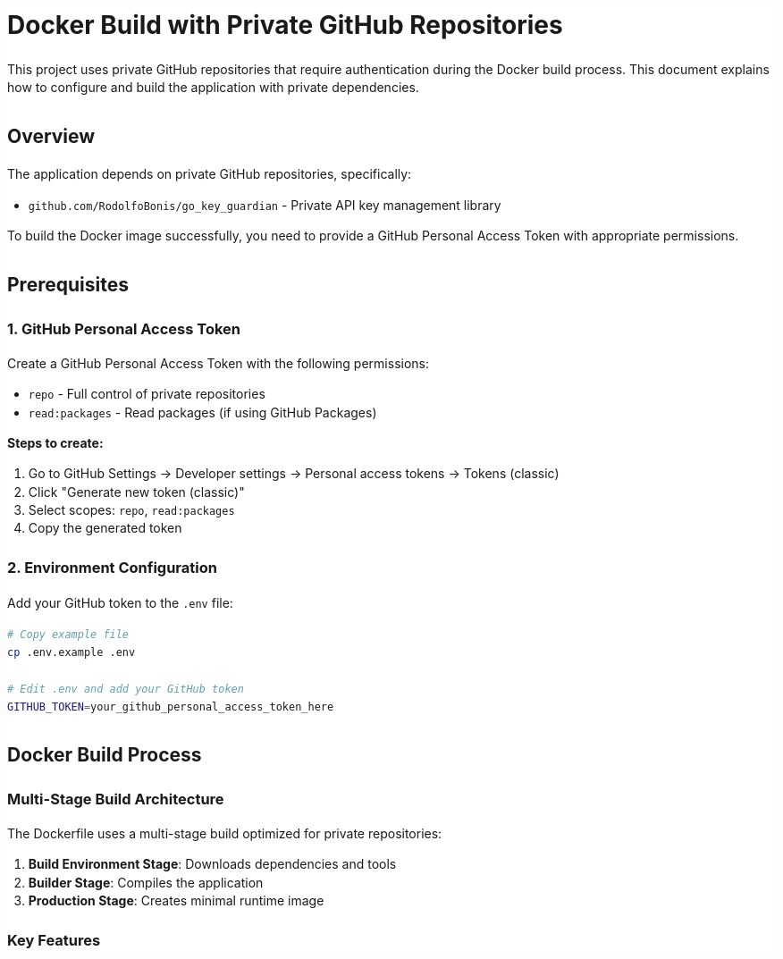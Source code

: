 # Docker Build with Private GitHub Repositories

This project uses private GitHub repositories that require authentication during the Docker build process. This document explains how to configure and build the application with private dependencies.

## Overview

The application depends on private GitHub repositories, specifically:
- `github.com/RodolfoBonis/go_key_guardian` - Private API key management library

To build the Docker image successfully, you need to provide a GitHub Personal Access Token with appropriate permissions.

## Prerequisites

### 1. GitHub Personal Access Token

Create a GitHub Personal Access Token with the following permissions:
- `repo` - Full control of private repositories
- `read:packages` - Read packages (if using GitHub Packages)

**Steps to create:**
1. Go to GitHub Settings → Developer settings → Personal access tokens → Tokens (classic)
2. Click "Generate new token (classic)"
3. Select scopes: `repo`, `read:packages`
4. Copy the generated token

### 2. Environment Configuration

Add your GitHub token to the `.env` file:

```bash
# Copy example file
cp .env.example .env

# Edit .env and add your GitHub token
GITHUB_TOKEN=your_github_personal_access_token_here
```

## Docker Build Process

### Multi-Stage Build Architecture

The Dockerfile uses a multi-stage build optimized for private repositories:

1. **Build Environment Stage**: Downloads dependencies and tools
2. **Builder Stage**: Compiles the application
3. **Production Stage**: Creates minimal runtime image

### Key Features
